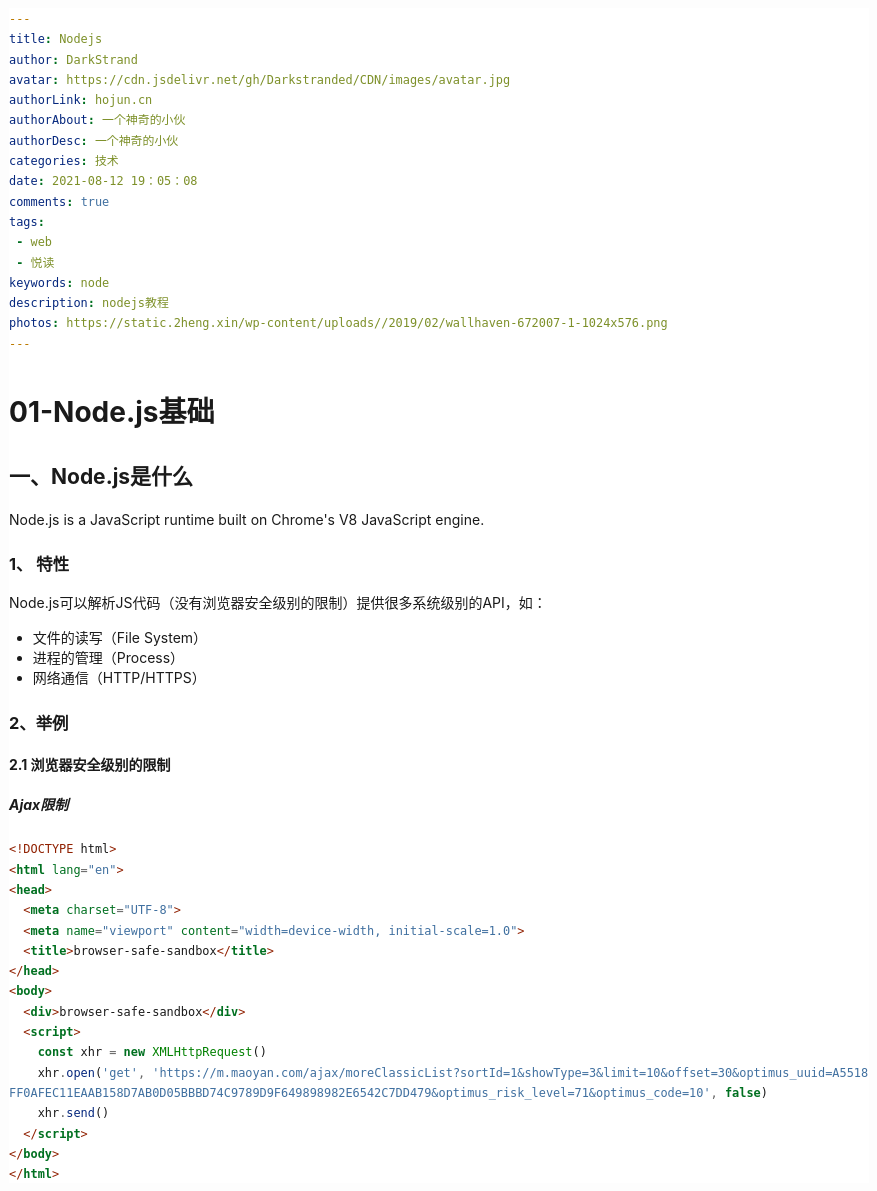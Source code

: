 ```yaml
---
title: Nodejs
author: DarkStrand
avatar: https://cdn.jsdelivr.net/gh/Darkstranded/CDN/images/avatar.jpg
authorLink: hojun.cn
authorAbout: 一个神奇的小伙
authorDesc: 一个神奇的小伙
categories: 技术
date: 2021-08-12 19：05：08
comments: true
tags: 
 - web
 - 悦读
keywords: node
description: nodejs教程
photos: https://static.2heng.xin/wp-content/uploads//2019/02/wallhaven-672007-1-1024x576.png
---
```



# 01-Node.js基础

## 一、Node.js是什么

Node.js is a JavaScript runtime built on Chrome's V8 JavaScript engine.



### 1、 特性

Node.js可以解析JS代码（没有浏览器安全级别的限制）提供很多系统级别的API，如：

- 文件的读写（File System）
- 进程的管理（Process）
- 网络通信（HTTP/HTTPS）



### 2、举例

#### 2.1 浏览器安全级别的限制

##### Ajax限制

```html
<!DOCTYPE html>
<html lang="en">
<head>
  <meta charset="UTF-8">
  <meta name="viewport" content="width=device-width, initial-scale=1.0">
  <title>browser-safe-sandbox</title>
</head>
<body>
  <div>browser-safe-sandbox</div>
  <script>
    const xhr = new XMLHttpRequest()
    xhr.open('get', 'https://m.maoyan.com/ajax/moreClassicList?sortId=1&showType=3&limit=10&offset=30&optimus_uuid=A5518FF0AFEC11EAAB158D7AB0D05BBBD74C9789D9F649898982E6542C7DD479&optimus_risk_level=71&optimus_code=10', false)
    xhr.send()
  </script>
</body>
</html>
```
